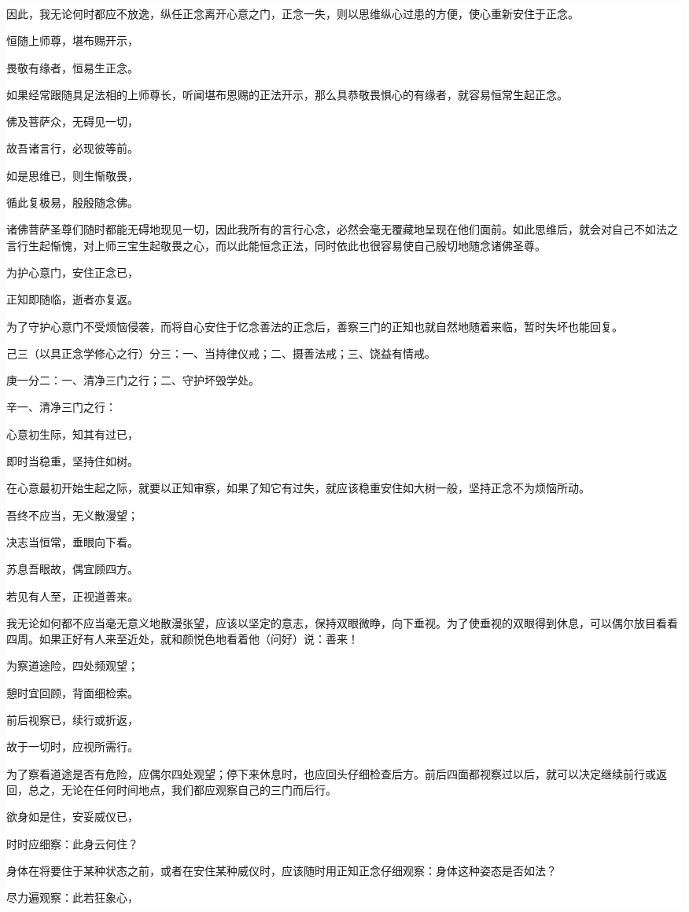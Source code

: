 因此，我无论何时都应不放逸，纵任正念离开心意之门，正念一失，则以思维纵心过患的方便，使心重新安住于正念。

恒随上师尊，堪布赐开示，

畏敬有缘者，恒易生正念。

如果经常跟随具足法相的上师尊长，听闻堪布恩赐的正法开示，那么具恭敬畏惧心的有缘者，就容易恒常生起正念。

佛及菩萨众，无碍见一切，

故吾诸言行，必现彼等前。

如是思维已，则生惭敬畏，

循此复极易，殷殷随念佛。

诸佛菩萨圣尊们随时都能无碍地现见一切，因此我所有的言行心念，必然会毫无覆藏地呈现在他们面前。如此思维后，就会对自己不如法之言行生起惭愧，对上师三宝生起敬畏之心，而以此能恒念正法，同时依此也很容易使自己殷切地随念诸佛圣尊。

为护心意门，安住正念已，

正知即随临，逝者亦复返。

为了守护心意门不受烦恼侵袭，而将自心安住于忆念善法的正念后，善察三门的正知也就自然地随着来临，暂时失坏也能回复。

己三（以具正念学修心之行）分三：一、当持律仪戒；二、摄善法戒；三、饶益有情戒。

庚一分二：一、清净三门之行；二、守护坏毁学处。

辛一、清净三门之行：

心意初生际，知其有过已，

即时当稳重，坚持住如树。

在心意最初开始生起之际，就要以正知审察，如果了知它有过失，就应该稳重安住如大树一般，坚持正念不为烦恼所动。

吾终不应当，无义散漫望；

决志当恒常，垂眼向下看。

苏息吾眼故，偶宜顾四方。

若见有人至，正视道善来。

我无论如何都不应当毫无意义地散漫张望，应该以坚定的意志，保持双眼微睁，向下垂视。为了使垂视的双眼得到休息，可以偶尔放目看看四周。如果正好有人来至近处，就和颜悦色地看着他（问好）说：善来！

为察道途险，四处频观望；

憩时宜回顾，背面细检索。

前后视察已，续行或折返，

故于一切时，应视所需行。

为了察看道途是否有危险，应偶尔四处观望；停下来休息时，也应回头仔细检查后方。前后四面都视察过以后，就可以决定继续前行或返回，总之，无论在任何时间地点，我们都应观察自己的三门而后行。

欲身如是住，安妥威仪已，

时时应细察：此身云何住？

身体在将要住于某种状态之前，或者在安住某种威仪时，应该随时用正知正念仔细观察：身体这种姿态是否如法？

尽力遍观察：此若狂象心，
